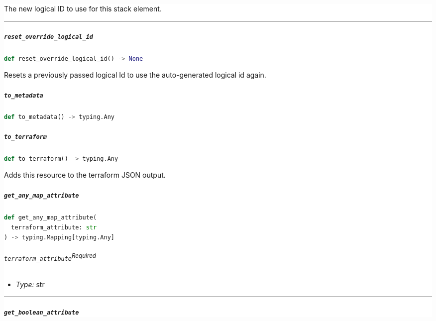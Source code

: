The new logical ID to use for this stack element.

---

##### `reset_override_logical_id` <a name="reset_override_logical_id" id="@cdktf/provider-azurerm.containerAppEnvironmentCertificate.ContainerAppEnvironmentCertificate.resetOverrideLogicalId"></a>

```python
def reset_override_logical_id() -> None
```

Resets a previously passed logical Id to use the auto-generated logical id again.

##### `to_metadata` <a name="to_metadata" id="@cdktf/provider-azurerm.containerAppEnvironmentCertificate.ContainerAppEnvironmentCertificate.toMetadata"></a>

```python
def to_metadata() -> typing.Any
```

##### `to_terraform` <a name="to_terraform" id="@cdktf/provider-azurerm.containerAppEnvironmentCertificate.ContainerAppEnvironmentCertificate.toTerraform"></a>

```python
def to_terraform() -> typing.Any
```

Adds this resource to the terraform JSON output.

##### `get_any_map_attribute` <a name="get_any_map_attribute" id="@cdktf/provider-azurerm.containerAppEnvironmentCertificate.ContainerAppEnvironmentCertificate.getAnyMapAttribute"></a>

```python
def get_any_map_attribute(
  terraform_attribute: str
) -> typing.Mapping[typing.Any]
```

###### `terraform_attribute`<sup>Required</sup> <a name="terraform_attribute" id="@cdktf/provider-azurerm.containerAppEnvironmentCertificate.ContainerAppEnvironmentCertificate.getAnyMapAttribute.parameter.terraformAttribute"></a>

- *Type:* str

---

##### `get_boolean_attribute` <a name="get_boolean_attribute" id="@cdktf/provider-azurerm.containerAppEnvironmentCertificate.ContainerAppEnvironmentCertificate.getBooleanAttribute"></a>
